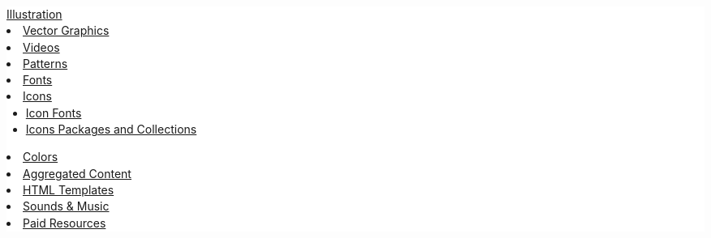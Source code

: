   <a href="#illustration">
   Illustration
  </a>
 </li>
 <li>
  <a href="#vector-graphics">
   Vector Graphics
  </a>
 </li>
 <li>
  <a href="#videos">
   Videos
  </a>
 </li>
 <li>
  <a href="#patterns">
   Patterns
  </a>
 </li>
 <li>
  <a href="#fonts">
   Fonts
  </a>
 </li>
 <li>
  <a href="#icons">
   Icons
  </a>
  <ul>
   <li>
    <a href="#icon-fonts">
     Icon Fonts
    </a>
   </li>
   <li>
    <a href="#icons-packages-and-collections">
     Icons Packages and Collections
    </a>
   </li>
  </ul>
 </li>
 <li>
  <a href="#colors">
   Colors
  </a>
 </li>
 <li>
  <a href="#aggregated-content">
   Aggregated Content
  </a>
 </li>
 <li>
  <a href="#html-templates">
   HTML Templates
  </a>
 </li>
 <li>
  <a href="#sounds--music">
   Sounds & Music
  </a>
 </li>
 <li>
  <a href="#paid-resources">
   Paid Resources